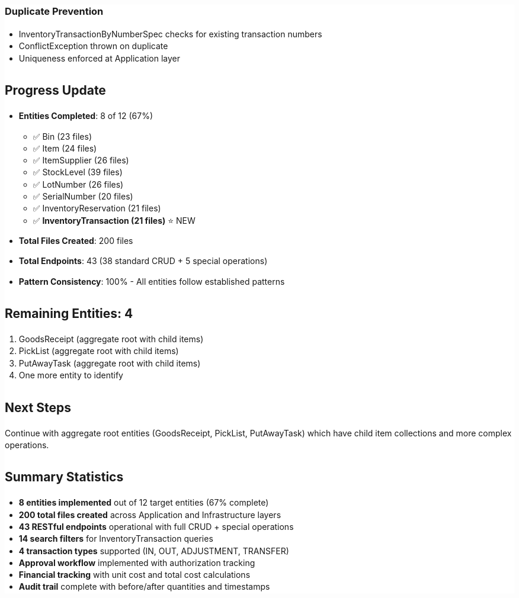 ### Duplicate Prevention
- InventoryTransactionByNumberSpec checks for existing transaction numbers
- ConflictException thrown on duplicate
- Uniqueness enforced at Application layer

## Progress Update
- **Entities Completed**: 8 of 12 (67%)
  - ✅ Bin (23 files)
  - ✅ Item (24 files)
  - ✅ ItemSupplier (26 files)
  - ✅ StockLevel (39 files)
  - ✅ LotNumber (26 files)
  - ✅ SerialNumber (20 files)
  - ✅ InventoryReservation (21 files)
  - ✅ **InventoryTransaction (21 files)** ⭐ NEW
  
- **Total Files Created**: 200 files
- **Total Endpoints**: 43 (38 standard CRUD + 5 special operations)
- **Pattern Consistency**: 100% - All entities follow established patterns

## Remaining Entities: 4
1. GoodsReceipt (aggregate root with child items)
2. PickList (aggregate root with child items)
3. PutAwayTask (aggregate root with child items)
4. One more entity to identify

## Next Steps
Continue with aggregate root entities (GoodsReceipt, PickList, PutAwayTask) which have child item collections and more complex operations.

## Summary Statistics
- **8 entities implemented** out of 12 target entities (67% complete)
- **200 total files created** across Application and Infrastructure layers
- **43 RESTful endpoints** operational with full CRUD + special operations
- **14 search filters** for InventoryTransaction queries
- **4 transaction types** supported (IN, OUT, ADJUSTMENT, TRANSFER)
- **Approval workflow** implemented with authorization tracking
- **Financial tracking** with unit cost and total cost calculations
- **Audit trail** complete with before/after quantities and timestamps
